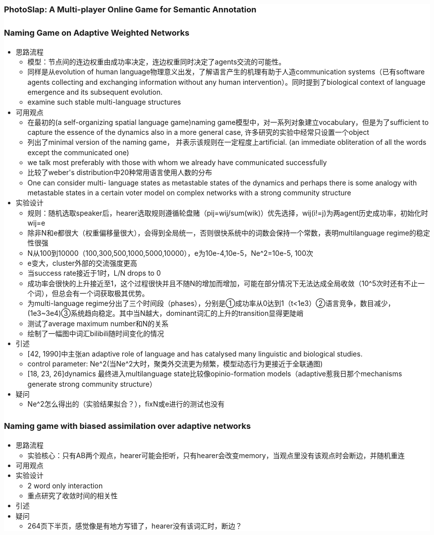 ### PhotoSlap: A Multi-player Online Game for Semantic Annotation

### Naming Game on Adaptive Weighted Networks
- 思路流程
  - 模型：节点间的连边权重由成功率决定，连边权重同时决定了agents交流的可能性。
  - 同样是从evolution of human language物理意义出发，了解语言产生的机理有助于人造communication systems（已有software agents collecting and exchanging information without any human intervention）。同时提到了biological context of language emergence and its subsequent evolution.
  - examine such stable multi-language structures
- 可用观点
  - 在最初的(a self-organizing spatial language game)naming game模型中，对一系列对象建立vocabulary，但是为了sufficient to capture the essence of the dynamics also in a more general case, 许多研究的实验中经常只设置一个object
  - 列出了minimal version of the naming game， 并表示该规则在一定程度上artificial. (an immediate obliteration of all the words except the communicated one)
  - we talk most preferably with those with whom we already have communicated successfully
  - 比较了weber's distribution中20种常用语言使用人数的分布
  - One can consider multi- language states as metastable states of the dynamics and perhaps there is some analogy with metastable states in a certain voter model on complex networks with a strong community structure
- 实验设计
  - 规则：随机选取speaker后，hearer选取规则遵循轮盘赌（pij=wij/sum(wik)）优先选择，wij(i!=j)为两agent历史成功率，初始化时wij=e
  - 除非N和e都很大（权重偏移量很大），会得到全局统一，否则很快系统中的词数会保持一个常数，表明multilanguage regime的稳定性很强
  - N从100到10000（100,300,500,1000,5000,10000），e为10e-4,10e-5，Ne^2=10e-5, 100次
  - e变大，cluster外部的交流强度更高
  - 当success rate接近于1时，L/N drops to 0
  - 成功率会很快的上升接近至1，这个过程很快并且不随N的增加而增加，可能在部分情况下无法达成全局收敛（10^5次时还有不止一个词），但总会有一个词获取极其优势。
  - 为multi-language regime分出了三个时间段（phases），分别是①成功率从0达到1（t<1e3）②语言竞争，数目减少，(1e3~3e4)③系统趋向稳定。其中当N越大，dominant词汇的上升的transition显得更陡峭
  - 测试了average maximum number和N的关系
  - 绘制了一幅图中词汇bilibili随时间变化的情况
- 引述
  - [42, 1990]中主张an adaptive role of language and has catalysed many linguistic and biological studies.
  - control parameter: Ne^2(当Ne^2大时，聚类外交流更为频繁，模型动态行为更接近于全联通图)
  - [18, 23, 26]dynamics 最终进入multilanguage state比较像opinio-formation models（adaptive惹我日那个mechanisms generate strong community structure）
- 疑问
  - Ne^2怎么得出的（实验结果拟合？），fixN或e进行的测试也没有

### Naming game with biased assimilation over adaptive networks
- 思路流程
  - 实验核心：只有AB两个观点，hearer可能会拒听，只有hearer会改变memory，当观点里没有该观点时会断边，并随机重连
- 可用观点
- 实验设计
  - 2 word only interaction
  - 重点研究了收敛时间的相关性
- 引述
- 疑问
  - 264页下半页，感觉像是有地方写错了，hearer没有该词汇时，断边？
